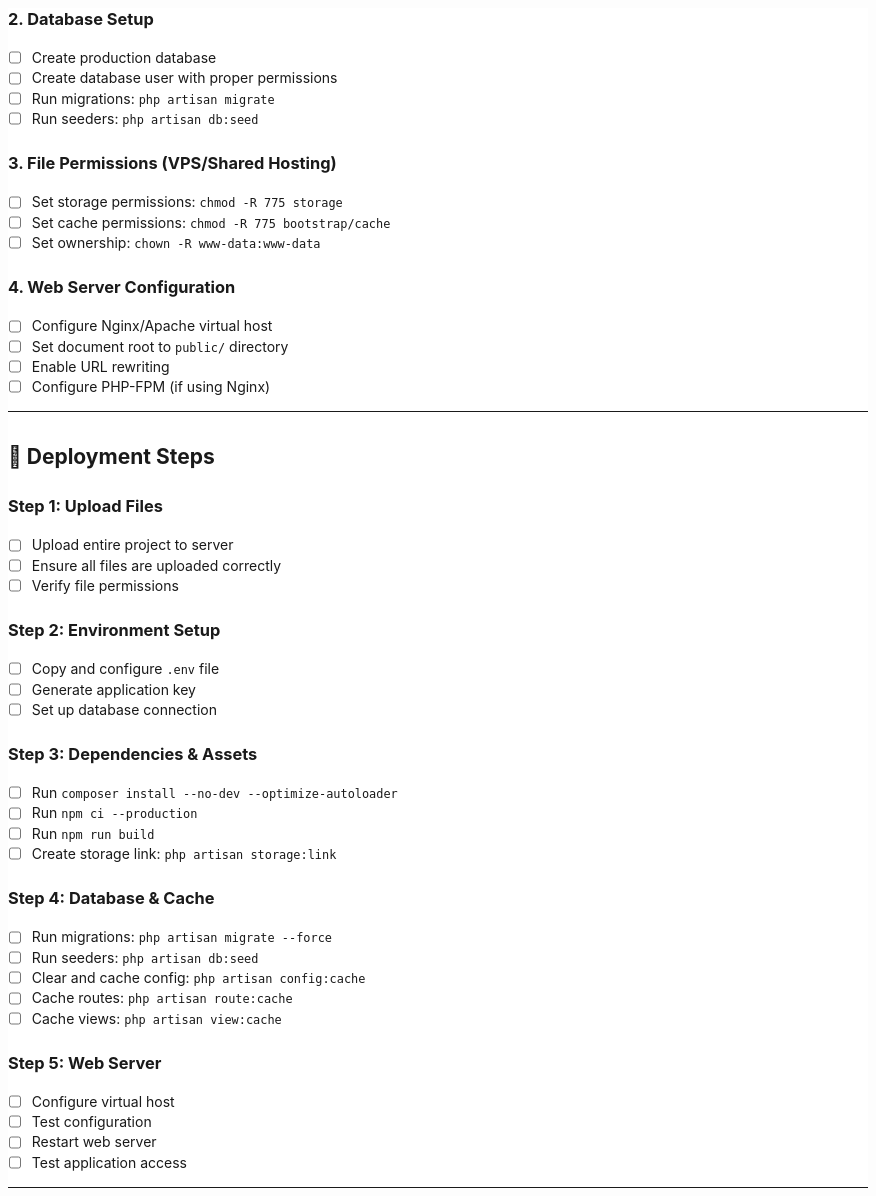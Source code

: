 ### 2. Database Setup
- [ ] Create production database
- [ ] Create database user with proper permissions
- [ ] Run migrations: `php artisan migrate`
- [ ] Run seeders: `php artisan db:seed`

### 3. File Permissions (VPS/Shared Hosting)
- [ ] Set storage permissions: `chmod -R 775 storage`
- [ ] Set cache permissions: `chmod -R 775 bootstrap/cache`
- [ ] Set ownership: `chown -R www-data:www-data`

### 4. Web Server Configuration
- [ ] Configure Nginx/Apache virtual host
- [ ] Set document root to `public/` directory
- [ ] Enable URL rewriting
- [ ] Configure PHP-FPM (if using Nginx)

---

## 🚀 Deployment Steps

### Step 1: Upload Files
- [ ] Upload entire project to server
- [ ] Ensure all files are uploaded correctly
- [ ] Verify file permissions

### Step 2: Environment Setup
- [ ] Copy and configure `.env` file
- [ ] Generate application key
- [ ] Set up database connection

### Step 3: Dependencies & Assets
- [ ] Run `composer install --no-dev --optimize-autoloader`
- [ ] Run `npm ci --production`
- [ ] Run `npm run build`
- [ ] Create storage link: `php artisan storage:link`

### Step 4: Database & Cache
- [ ] Run migrations: `php artisan migrate --force`
- [ ] Run seeders: `php artisan db:seed`
- [ ] Clear and cache config: `php artisan config:cache`
- [ ] Cache routes: `php artisan route:cache`
- [ ] Cache views: `php artisan view:cache`

### Step 5: Web Server
- [ ] Configure virtual host
- [ ] Test configuration
- [ ] Restart web server
- [ ] Test application access

---